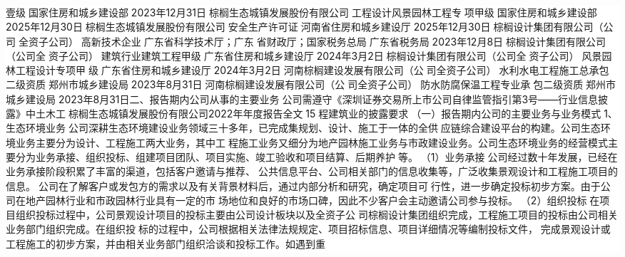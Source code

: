 壹级
国家住房和城乡建设部
2023年12月31日
棕榈生态城镇发展股份有限公司
工程设计风景园林工程专
项甲级
国家住房和城乡建设部
2025年12月30日
棕榈生态城镇发展股份有限公司
安全生产许可证
河南省住房和城乡建设厅
2025年12月30日
棕榈设计集团有限公司（公司
全资子公司）
高新技术企业
广东省科学技术厅；广东
省财政厅；国家税务总局
广东省税务局
2023年12月8日
棕榈设计集团有限公司（公司全
资子公司）
建筑行业建筑工程甲级
广东省住房和城乡建设厅
2024年3月2日
棕榈设计集团有限公司（公司全
资子公司）
风景园林工程设计专项甲
级
广东省住房和城乡建设厅
2024年3月2日
河南棕榈建设发展有限公司（公
司全资子公司）
水利水电工程施工总承包
二级资质
郑州市城乡建设局
2023年8月31日
河南棕榈建设发展有限公司（公
司全资子公司）
防水防腐保温工程专业承
包二级资质
郑州市城乡建设局
2023年8月31日二、报告期内公司从事的主要业务
公司需遵守《深圳证券交易所上市公司自律监管指引第3号——行业信息披露》中土木工
棕榈生态城镇发展股份有限公司2022年年度报告全文
15
程建筑业的披露要求
（一）报告期内公司的主要业务与业务模式
1、生态环境业务
公司深耕生态环境建设业务领域三十多年，已完成集规划、设计、施工于一体的全供
应链综合建设平台的构建。公司生态环境业务主要分为设计、工程施工两大业务，其中工
程施工业务又细分为地产园林施工业务与市政建设业务。公司生态环境业务的经营模式主
要分为业务承接、组织投标、组建项目团队、项目实施、竣工验收和项目结算、后期养护
等。
（1）业务承接
公司经过数十年发展，已经在业务承接阶段积累了丰富的渠道，包括客户邀请与推荐、
公共信息平台、公司相关部门的信息收集等，广泛收集景观设计和工程施工项目的信息。
公司在了解客户或发包方的需求以及有关背景材料后，通过内部分析和研究，确定项目可
行性，进一步确定投标初步方案。由于公司在地产园林行业和市政园林行业具有一定的市
场地位和良好的市场口碑，因此不少客户会主动邀请公司参与投标。
（2）组织投标
在项目组织投标过程中，公司景观设计项目的投标主要由公司设计板块以及全资子公
司棕榈设计集团组织完成，工程施工项目的投标由公司相关业务部门组织完成。在组织投
标的过程中，公司根据相关法律法规规定、项目招标信息、项目详细情况等编制投标文件，
完成景观设计或工程施工的初步方案，并由相关业务部门组织洽谈和投标工作。如遇到重